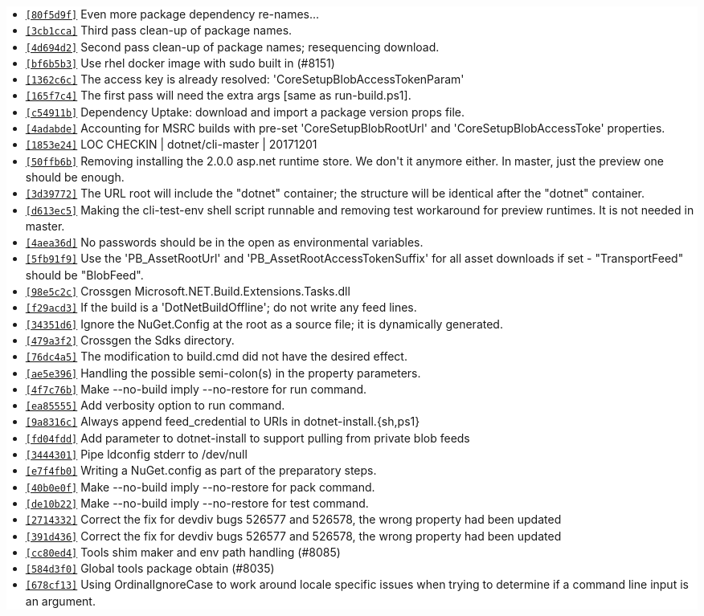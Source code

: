 * [`[80f5d9f]`](https://github.com/dotnet/cli/commit/80f5d9f) Even more package dependency re-names...
* [`[3cb1cca]`](https://github.com/dotnet/cli/commit/3cb1cca) Third pass clean-up of package names.
* [`[4d694d2]`](https://github.com/dotnet/cli/commit/4d694d2) Second pass clean-up of package names; resequencing download.
* [`[bf6b5b3]`](https://github.com/dotnet/cli/commit/bf6b5b3) Use rhel docker image with sudo built in (#8151)
* [`[1362c6c]`](https://github.com/dotnet/cli/commit/1362c6c) The access key is already resolved: 'CoreSetupBlobAccessTokenParam'
* [`[165f7c4]`](https://github.com/dotnet/cli/commit/165f7c4) The first pass will need the extra args [same as run-build.ps1].
* [`[c54911b]`](https://github.com/dotnet/cli/commit/c54911b) Dependency Uptake: download and import a package version props file.
* [`[4adabde]`](https://github.com/dotnet/cli/commit/4adabde) Accounting for MSRC builds with pre-set 'CoreSetupBlobRootUrl' and 'CoreSetupBlobAccessToke' properties.
* [`[1853e24]`](https://github.com/dotnet/cli/commit/1853e24) LOC CHECKIN | dotnet/cli-master | 20171201
* [`[50ffb6b]`](https://github.com/dotnet/cli/commit/50ffb6b) Removing installing the 2.0.0 asp.net runtime store. We don't it anymore either. In master, just the preview one should be enough.
* [`[3d39772]`](https://github.com/dotnet/cli/commit/3d39772) The URL root will include the "dotnet" container; the structure will be identical after the "dotnet" container.
* [`[d613ec5]`](https://github.com/dotnet/cli/commit/d613ec5) Making the cli-test-env shell script runnable and removing test workaround for preview runtimes. It is not needed in master.
* [`[4aea36d]`](https://github.com/dotnet/cli/commit/4aea36d) No passwords should be in the open as environmental variables.
* [`[5fb91f9]`](https://github.com/dotnet/cli/commit/5fb91f9) Use the 'PB_AssetRootUrl' and 'PB_AssetRootAccessTokenSuffix' for all asset downloads if set - "TransportFeed" should be "BlobFeed".
* [`[98e5c2c]`](https://github.com/dotnet/cli/commit/98e5c2c) Crossgen Microsoft.NET.Build.Extensions.Tasks.dll
* [`[f29acd3]`](https://github.com/dotnet/cli/commit/f29acd3) If the build is a 'DotNetBuildOffline'; do not write any feed lines.
* [`[34351d6]`](https://github.com/dotnet/cli/commit/34351d6) Ignore the NuGet.Config at the root as a source file; it is dynamically generated.
* [`[479a3f2]`](https://github.com/dotnet/cli/commit/479a3f2) Crossgen the Sdks directory.
* [`[76dc4a5]`](https://github.com/dotnet/cli/commit/76dc4a5) The modification to build.cmd did not have the desired effect.
* [`[ae5e396]`](https://github.com/dotnet/cli/commit/ae5e396) Handling the possible semi-colon(s) in the property parameters.
* [`[4f7c76b]`](https://github.com/dotnet/cli/commit/4f7c76b) Make --no-build imply --no-restore for run command.
* [`[ea85555]`](https://github.com/dotnet/cli/commit/ea85555) Add verbosity option to run command.
* [`[9a8316c]`](https://github.com/dotnet/cli/commit/9a8316c) Always append feed_credential to URIs in dotnet-install.{sh,ps1}
* [`[fd04fdd]`](https://github.com/dotnet/cli/commit/fd04fdd) Add parameter to dotnet-install to support pulling from private blob feeds
* [`[3444301]`](https://github.com/dotnet/cli/commit/3444301) Pipe ldconfig stderr to /dev/null
* [`[e7f4fb0]`](https://github.com/dotnet/cli/commit/e7f4fb0) Writing a NuGet.config as part of the preparatory steps.
* [`[40b0e0f]`](https://github.com/dotnet/cli/commit/40b0e0f) Make --no-build imply --no-restore for pack command.
* [`[de10b22]`](https://github.com/dotnet/cli/commit/de10b22) Make --no-build imply --no-restore for test command.
* [`[2714332]`](https://github.com/dotnet/cli/commit/2714332) Correct the fix for devdiv bugs 526577 and 526578, the wrong property had been updated
* [`[391d436]`](https://github.com/dotnet/cli/commit/391d436) Correct the fix for devdiv bugs 526577 and 526578, the wrong property had been updated
* [`[cc80ed4]`](https://github.com/dotnet/cli/commit/cc80ed4) Tools shim maker and env path handling (#8085)
* [`[584d3f0]`](https://github.com/dotnet/cli/commit/584d3f0) Global tools package obtain (#8035)
* [`[678cf13]`](https://github.com/dotnet/cli/commit/678cf13) Using OrdinalIgnoreCase to work around locale specific issues when trying to determine if a command line input is an argument.
